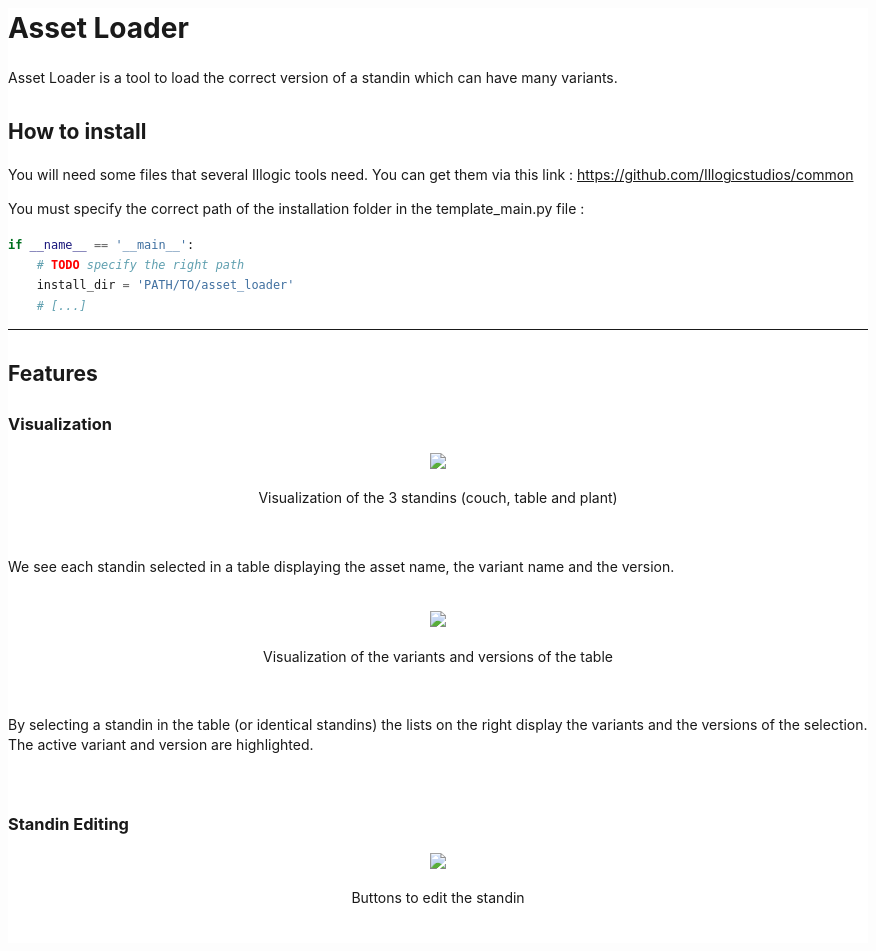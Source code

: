 # Asset Loader

Asset Loader is a tool to load the correct version of a standin which can have many variants.

## How to install

You will need some files that several Illogic tools need. You can get them via this link :
https://github.com/Illogicstudios/common

You must specify the correct path of the installation folder in the template_main.py file :
```python
if __name__ == '__main__':
    # TODO specify the right path
    install_dir = 'PATH/TO/asset_loader'
    # [...]
```

---

## Features

### Visualization

<div align="center">
  <span>
    <img src="https://user-images.githubusercontent.com/94440879/217218731-3f06d164-234a-4ebd-b24d-587efffc80fe.png" width=100%>
  </span>
  <p weight="bold">Visualization of the 3 standins (couch, table and plant)</p>
  <br/>
</div>

We see each standin selected in a table displaying the asset name, the variant name and the version.

<br/>

<div align="center">
  <span>
    <img src="https://user-images.githubusercontent.com/94440879/217219245-1c49df06-04aa-4e49-8991-8e5acec9e612.png" width=75%>
  </span>
  <p weight="bold">Visualization of the variants and versions of the table</p>
  <br/>
</div>

By selecting a standin in the table (or identical standins) the lists on the right display 
the variants and the versions of the selection. The active variant and version are highlighted.

<br/>

### Standin Editing

<div align="center">
  <span>
    <img src="https://user-images.githubusercontent.com/94440879/217220621-052aa855-0bf9-49ba-804d-6521ebb0b8dc.png" width=35%>
  </span>
  <p weight="bold">Buttons to edit the standin</p>
  <br/>
</div>
